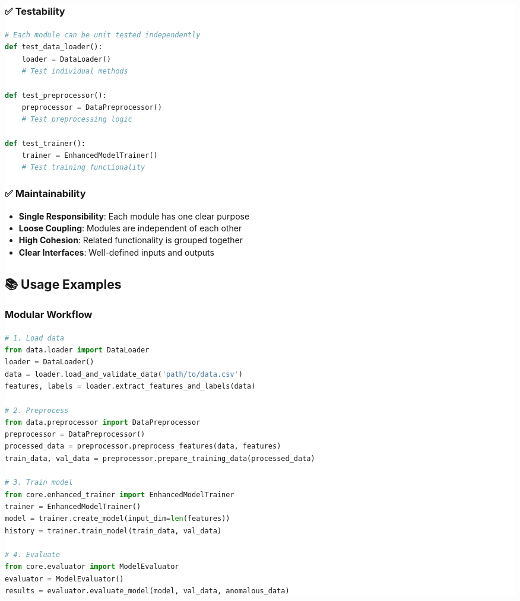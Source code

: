 ### ✅ **Testability**
```python
# Each module can be unit tested independently
def test_data_loader():
    loader = DataLoader()
    # Test individual methods
    
def test_preprocessor():
    preprocessor = DataPreprocessor()
    # Test preprocessing logic

def test_trainer():
    trainer = EnhancedModelTrainer()
    # Test training functionality
```

### ✅ **Maintainability**
- **Single Responsibility**: Each module has one clear purpose
- **Loose Coupling**: Modules are independent of each other
- **High Cohesion**: Related functionality is grouped together
- **Clear Interfaces**: Well-defined inputs and outputs

## 📚 Usage Examples

### Modular Workflow
```python
# 1. Load data
from data.loader import DataLoader
loader = DataLoader()
data = loader.load_and_validate_data('path/to/data.csv')
features, labels = loader.extract_features_and_labels(data)

# 2. Preprocess
from data.preprocessor import DataPreprocessor
preprocessor = DataPreprocessor()
processed_data = preprocessor.preprocess_features(data, features)
train_data, val_data = preprocessor.prepare_training_data(processed_data)

# 3. Train model
from core.enhanced_trainer import EnhancedModelTrainer
trainer = EnhancedModelTrainer()
model = trainer.create_model(input_dim=len(features))
history = trainer.train_model(train_data, val_data)

# 4. Evaluate
from core.evaluator import ModelEvaluator
evaluator = ModelEvaluator()
results = evaluator.evaluate_model(model, val_data, anomalous_data)
```
